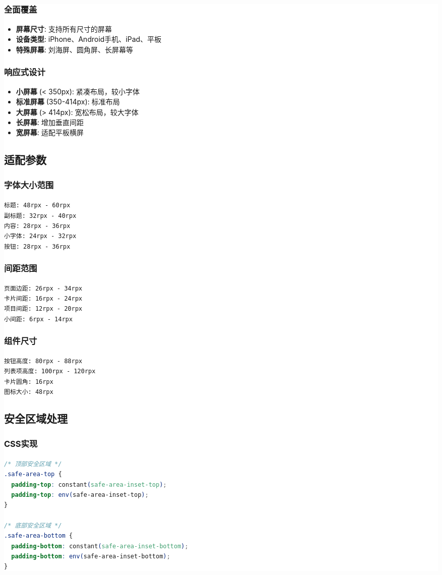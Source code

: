 ### 全面覆盖
- **屏幕尺寸**: 支持所有尺寸的屏幕
- **设备类型**: iPhone、Android手机、iPad、平板
- **特殊屏幕**: 刘海屏、圆角屏、长屏幕等

### 响应式设计
- **小屏幕** (< 350px): 紧凑布局，较小字体
- **标准屏幕** (350-414px): 标准布局
- **大屏幕** (> 414px): 宽松布局，较大字体
- **长屏幕**: 增加垂直间距
- **宽屏幕**: 适配平板横屏

## 适配参数

### 字体大小范围
```
标题: 48rpx - 60rpx
副标题: 32rpx - 40rpx  
内容: 28rpx - 36rpx
小字体: 24rpx - 32rpx
按钮: 28rpx - 36rpx
```

### 间距范围
```
页面边距: 26rpx - 34rpx
卡片间距: 16rpx - 24rpx
项目间距: 12rpx - 20rpx
小间距: 6rpx - 14rpx
```

### 组件尺寸
```
按钮高度: 80rpx - 88rpx
列表项高度: 100rpx - 120rpx
卡片圆角: 16rpx
图标大小: 48rpx
```

## 安全区域处理

### CSS实现
```css
/* 顶部安全区域 */
.safe-area-top {
  padding-top: constant(safe-area-inset-top);
  padding-top: env(safe-area-inset-top);
}

/* 底部安全区域 */
.safe-area-bottom {
  padding-bottom: constant(safe-area-inset-bottom);
  padding-bottom: env(safe-area-inset-bottom);
}
```
